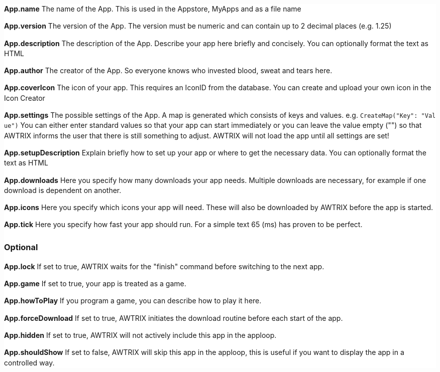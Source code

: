 **App.name**
 The name of the App. This is used in the Appstore, MyApps and as a file name

**App.version**
The version of the App. The version must be numeric and can contain up to 2 decimal places (e.g. 1.25)

**App.description**
The description of the App. Describe your app here briefly and concisely. You can optionally format the text as HTML

**App.author**
The creator of the App. So everyone knows who invested blood, sweat and tears here.

**App.coverIcon**
The icon of your app. This requires an IconID from the database. You can create and upload your own icon in the Icon Creator

**App.settings**
The possible settings of the App. A map is generated which consists of keys and values. e.g. `CreateMap("Key": "Value")` You can either enter standard values so that your app can start immediately or you can leave the value empty ("") so that AWTRIX informs the user that there is still something to adjust.
AWTRIX will not load the app until all settings are set!

**App.setupDescription**
Explain briefly how to set up your app or where to get the necessary data. You can optionally format the text as HTML

**App.downloads**
Here you specify how many downloads your app needs. Multiple downloads are necessary, for example if one download is dependent on another.

**App.icons**
Here you specify which icons your app will need. These will also be downloaded by AWTRIX before the app is started.

**App.tick**
Here you specify how fast your app should run. For a simple text 65 (ms) has proven to be perfect.

### Optional

**App.lock**
If set to true, AWTRIX waits for the "finish" command before switching to the next app.

**App.game**
If set to true, your app is treated as a game.

**App.howToPlay**
If you program a game, you can describe how to play it here.

**App.forceDownload**
If set to true, AWTRIX initiates the download routine before each start of the app.

**App.hidden**
If set to true, AWTRIX will not actively include this app in the apploop.

**App.shouldShow**
If set to false, AWTRIX will skip this app in the apploop, this is useful if you want to display the app in a controlled way.
